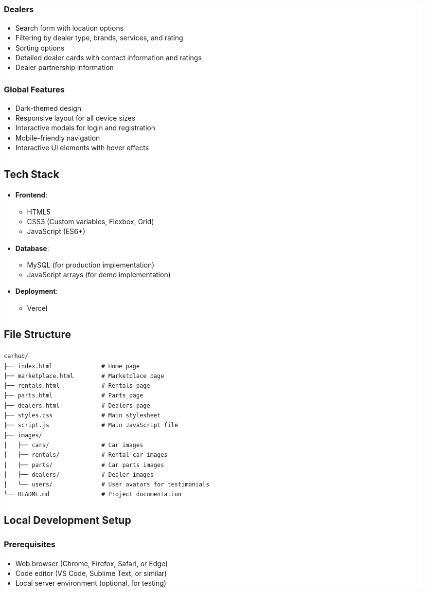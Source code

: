 ### Dealers
- Search form with location options
- Filtering by dealer type, brands, services, and rating
- Sorting options
- Detailed dealer cards with contact information and ratings
- Dealer partnership information

### Global Features
- Dark-themed design
- Responsive layout for all device sizes
- Interactive modals for login and registration
- Mobile-friendly navigation
- Interactive UI elements with hover effects

## Tech Stack

- **Frontend**:
  - HTML5
  - CSS3 (Custom variables, Flexbox, Grid)
  - JavaScript (ES6+)
  
- **Database**:
  - MySQL (for production implementation)
  - JavaScript arrays (for demo implementation)
  
- **Deployment**:
  - Vercel

## File Structure

```
carhub/
├── index.html              # Home page
├── marketplace.html        # Marketplace page
├── rentals.html            # Rentals page
├── parts.html              # Parts page
├── dealers.html            # Dealers page
├── styles.css              # Main stylesheet
├── script.js               # Main JavaScript file
├── images/
│   ├── cars/               # Car images
│   ├── rentals/            # Rental car images
│   ├── parts/              # Car parts images
│   ├── dealers/            # Dealer images
│   └── users/              # User avatars for testimonials
└── README.md               # Project documentation
```

## Local Development Setup

### Prerequisites
- Web browser (Chrome, Firefox, Safari, or Edge)
- Code editor (VS Code, Sublime Text, or similar)
- Local server environment (optional, for testing)
